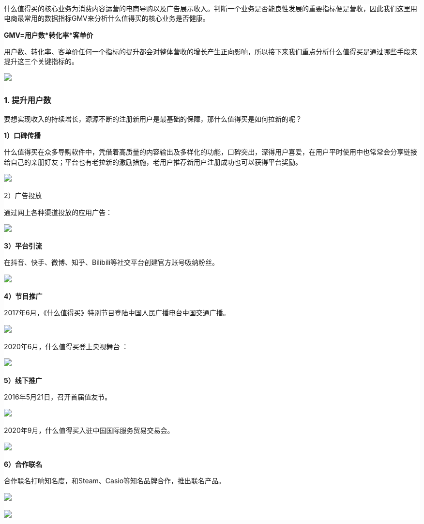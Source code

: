 什么值得买的核心业务为消费内容运营的电商导购以及广告展示收入。判断一个业务是否能良性发展的重要指标便是营收，因此我们这里用电商最常用的数据指标GMV来分析什么值得买的核心业务是否健康。

**GMV=用户数\*转化率\*客单价**

用户数、转化率、客单价任何一个指标的提升都会对整体营收的增长产生正向影响，所以接下来我们重点分析什么值得买是通过哪些手段来提升这三个关键指标的。

![](https://image.woshipm.com/wp-files/2023/01/0dngZofK8asKslw9gsGv.png)

### 1\. 提升用户数

要想实现收入的持续增长，源源不断的注册新用户是最基础的保障，那什么值得买是如何拉新的呢？

**1）口碑传播**

什么值得买在众多导购软件中，凭借着高质量的内容输出及多样化的功能，口碑突出，深得用户喜爱，在用户平时使用中也常常会分享链接给自己的亲朋好友；平台也有老拉新的激励措施，老用户推荐新用户注册成功也可以获得平台奖励。

![](https://image.woshipm.com/wp-files/2023/01/UC2cUlkUE3CCZz29z6c1.png)

2）广告投放

通过网上各种渠道投放的应用广告：

![](https://image.woshipm.com/wp-files/2023/01/fd4ncwnO66uOkMxKMAtn.png)

**3）平台引流**

在抖音、快手、微博、知乎、Bilibili等社交平台创建官方账号吸纳粉丝。

![](https://image.woshipm.com/wp-files/2023/01/BRg96Ktq2hU3021eKTyr.png)

**4）节目推广**

2017年6月，《什么值得买》特别节目登陆中国人民广播电台中国交通广播。

![](https://image.woshipm.com/wp-files/2023/01/9YWU8naD0Go8yk8WrvBx.png)

2020年6月，什么值得买登上央视舞台 ：

![](https://image.woshipm.com/wp-files/2023/01/s1ZsyzPn2PieJCzlhPnB.png)

**5）线下推广**

2016年5月21日，召开首届值友节。

![](https://image.woshipm.com/wp-files/2023/01/KnOSvPzcf4p767Nzu1Ia.png)

2020年9月，什么值得买入驻中国国际服务贸易交易会。

![](https://image.woshipm.com/wp-files/2023/01/vHRfMyS1bETOui3Ly3XO.png)

**6）合作联名**

合作联名打响知名度，和Steam、Casio等知名品牌合作，推出联名产品。

![](https://image.woshipm.com/wp-files/2023/01/WAX4yh7yGtYEfSg8I7il.png)

![](https://image.woshipm.com/wp-files/2023/01/HSQzxbUjEprSNh9udaQD.png)
